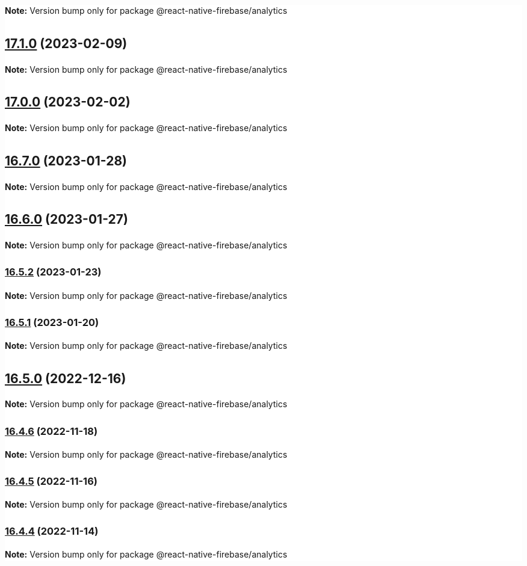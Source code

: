 **Note:** Version bump only for package @react-native-firebase/analytics

## [17.1.0](https://github.com/invertase/react-native-firebase/compare/v17.0.0...v17.1.0) (2023-02-09)

**Note:** Version bump only for package @react-native-firebase/analytics

## [17.0.0](https://github.com/invertase/react-native-firebase/compare/v16.7.0...v17.0.0) (2023-02-02)

**Note:** Version bump only for package @react-native-firebase/analytics

## [16.7.0](https://github.com/invertase/react-native-firebase/compare/v16.6.0...v16.7.0) (2023-01-28)

**Note:** Version bump only for package @react-native-firebase/analytics

## [16.6.0](https://github.com/invertase/react-native-firebase/compare/v16.5.2...v16.6.0) (2023-01-27)

**Note:** Version bump only for package @react-native-firebase/analytics

### [16.5.2](https://github.com/invertase/react-native-firebase/compare/v16.5.1...v16.5.2) (2023-01-23)

**Note:** Version bump only for package @react-native-firebase/analytics

### [16.5.1](https://github.com/invertase/react-native-firebase/compare/v16.5.0...v16.5.1) (2023-01-20)

**Note:** Version bump only for package @react-native-firebase/analytics

## [16.5.0](https://github.com/invertase/react-native-firebase/compare/v16.4.6...v16.5.0) (2022-12-16)

**Note:** Version bump only for package @react-native-firebase/analytics

### [16.4.6](https://github.com/invertase/react-native-firebase/compare/v16.4.5...v16.4.6) (2022-11-18)

**Note:** Version bump only for package @react-native-firebase/analytics

### [16.4.5](https://github.com/invertase/react-native-firebase/compare/v16.4.4...v16.4.5) (2022-11-16)

**Note:** Version bump only for package @react-native-firebase/analytics

### [16.4.4](https://github.com/invertase/react-native-firebase/compare/v16.4.3...v16.4.4) (2022-11-14)

**Note:** Version bump only for package @react-native-firebase/analytics

